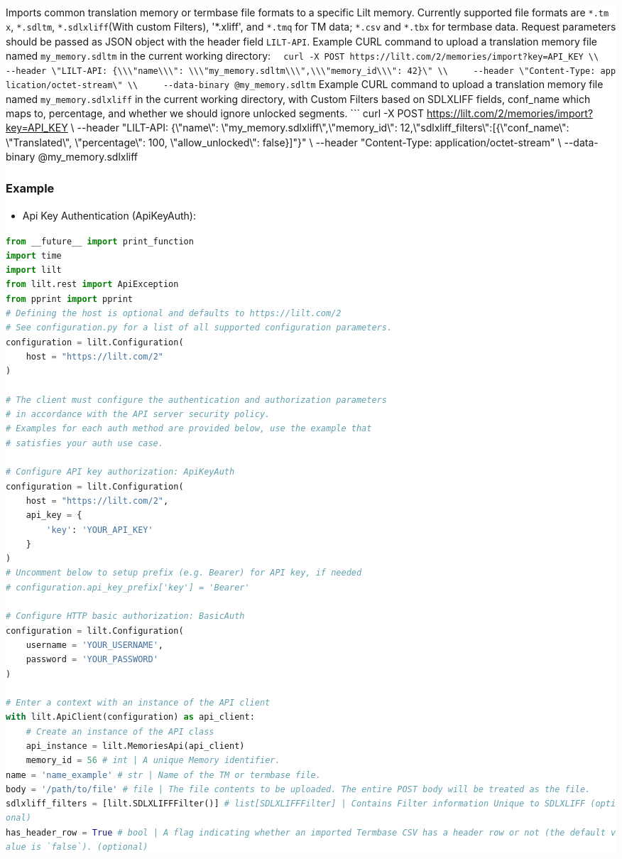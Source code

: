 Imports common translation memory or termbase file formats to a specific Lilt memory. Currently supported file formats are `*.tmx`, `*.sdltm`, `*.sdlxliff`(With custom Filters), '*.xliff', and `*.tmq` for TM data; `*.csv` and `*.tbx` for termbase data. Request parameters should be passed as JSON object with the header field `LILT-API`.  Example CURL command to upload a translation memory file named `my_memory.sdltm` in the current working directory: ```   curl -X POST https://lilt.com/2/memories/import?key=API_KEY \\     --header \"LILT-API: {\\\"name\\\": \\\"my_memory.sdltm\\\",\\\"memory_id\\\": 42}\" \\     --header \"Content-Type: application/octet-stream\" \\     --data-binary @my_memory.sdltm ```  Example CURL command to upload a translation memory file named `my_memory.sdlxliff` in the current working directory, with Custom Filters based on SDLXLIFF fields, conf_name which maps to, percentage, and whether we should ignore unlocked segments. ```   curl -X POST https://lilt.com/2/memories/import?key=API_KEY \\     --header \"LILT-API: {\\\"name\\\": \\\"my_memory.sdlxliff\\\",\\\"memory_id\\\": 12,\\\"sdlxliff_filters\\\":[{\\\"conf_name\\\": \\\"Translated\\\", \\\"percentage\\\": 100, \\\"allow_unlocked\\\": false}]\"}\" \\     --header \"Content-Type: application/octet-stream\" \\     --data-binary @my_memory.sdlxliff   

### Example

* Api Key Authentication (ApiKeyAuth):
```python
from __future__ import print_function
import time
import lilt
from lilt.rest import ApiException
from pprint import pprint
# Defining the host is optional and defaults to https://lilt.com/2
# See configuration.py for a list of all supported configuration parameters.
configuration = lilt.Configuration(
    host = "https://lilt.com/2"
)

# The client must configure the authentication and authorization parameters
# in accordance with the API server security policy.
# Examples for each auth method are provided below, use the example that
# satisfies your auth use case.

# Configure API key authorization: ApiKeyAuth
configuration = lilt.Configuration(
    host = "https://lilt.com/2",
    api_key = {
        'key': 'YOUR_API_KEY'
    }
)
# Uncomment below to setup prefix (e.g. Bearer) for API key, if needed
# configuration.api_key_prefix['key'] = 'Bearer'

# Configure HTTP basic authorization: BasicAuth
configuration = lilt.Configuration(
    username = 'YOUR_USERNAME',
    password = 'YOUR_PASSWORD'
)

# Enter a context with an instance of the API client
with lilt.ApiClient(configuration) as api_client:
    # Create an instance of the API class
    api_instance = lilt.MemoriesApi(api_client)
    memory_id = 56 # int | A unique Memory identifier.
name = 'name_example' # str | Name of the TM or termbase file.
body = '/path/to/file' # file | The file contents to be uploaded. The entire POST body will be treated as the file.
sdlxliff_filters = [lilt.SDLXLIFFFilter()] # list[SDLXLIFFFilter] | Contains Filter information Unique to SDLXLIFF (optional)
has_header_row = True # bool | A flag indicating whether an imported Termbase CSV has a header row or not (the default value is `false`). (optional)
```